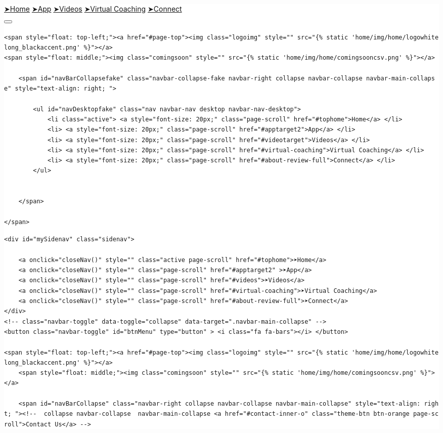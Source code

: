 <div id="tophome"></div>


<div id="fakehome" class="navbar navbar-custom top-nav-collapse navbar4k" role="navigation" style="display: contents !important; position: absolute !important; max-width: 100% !important;">
    <div id="mySidenavfake" class="sidenav fakesidenav">
        <a onclick="closeNav()" style="" class="active page-scroll" href="#tophome">➤Home</a>
        <a onclick="closeNav()" style="" class="page-scroll" href="#apptarget2">➤App</a>
        <a onclick="closeNav()" style="" class="page-scroll" href="#videos">➤Videos</a>
        <a onclick="closeNav()" style="" class="page-scroll" href="#virtual-coaching">➤Virtual Coaching</a>
        <a onclick="closeNav()" style="" class="page-scroll" href="#about-review-full">➤Connect</a>
    </div>
    <button class="navbar-toggle" id="btnMenufake" type="button" > <i class="fa fa-bars"></i> </button>
    
    <span style="float: top-left;"><a href="#page-top"><img class="logoimg" style="" src="{% static 'home/img/home/logowhitelong_blackaccent.png' %}"></a> 
    <span style="float: middle;"><img class="comingsoon" style="" src="{% static 'home/img/home/comingsooncsv.png' %}"></a> 
        
        <span id="navBarCollapsefake" class="navbar-collapse-fake navbar-right collapse navbar-collapse navbar-main-collapse" style="text-align: right; ">
            
            <ul id="navDesktopfake" class="nav navbar-nav desktop navbar-nav-desktop">
                <li class="active"> <a style="font-size: 20px;" class="page-scroll" href="#tophome">Home</a> </li>
                <li> <a style="font-size: 20px;" class="page-scroll" href="#apptarget2">App</a> </li>
                <li> <a style="font-size: 20px;" class="page-scroll" href="#videotarget">Videos</a> </li>
                <li> <a style="font-size: 20px;" class="page-scroll" href="#virtual-coaching">Virtual Coaching</a> </li>
                <li> <a style="font-size: 20px;" class="page-scroll" href="#about-review-full">Connect</a> </li>
            </ul>
        
        
        </span>    
      
    </span>
          
</div>


<div id="realhome" class="navbar navbar-custom navbar-fixed-top top-nav-collapse navbar4k" role="navigation" style="display: block !important; width: 100%; max-width: 100% !important;">   

    <div id="mySidenav" class="sidenav">

        <a onclick="closeNav()" style="" class="active page-scroll" href="#tophome">➤Home</a>
        <a onclick="closeNav()" style="" class="page-scroll" href="#apptarget2" >➤App</a>
        <a onclick="closeNav()" style="" class="page-scroll" href="#videos">➤Videos</a>
        <a onclick="closeNav()" style="" class="page-scroll" href="#virtual-coaching">➤Virtual Coaching</a>
        <a onclick="closeNav()" style="" class="page-scroll" href="#about-review-full">➤Connect</a>
    </div>
    <!-- class="navbar-toggle" data-toggle="collapse" data-target=".navbar-main-collapse" -->
    <button class="navbar-toggle" id="btnMenu" type="button" > <i class="fa fa-bars"></i> </button>
    
    <span style="float: top-left;"><a href="#page-top"><img class="logoimg" style="" src="{% static 'home/img/home/logowhitelong_blackaccent.png' %}"></a> 
        <span style="float: middle;"><img class="comingsoon" style="" src="{% static 'home/img/home/comingsooncsv.png' %}"></a> 

        <span id="navBarCollapse" class="navbar-right collapse navbar-collapse navbar-main-collapse" style="text-align: right; "><!--  collapse navbar-collapse  navbar-main-collapse <a href="#contact-inner-o" class="theme-btn btn-orange page-scroll">Contact Us</a> -->
            